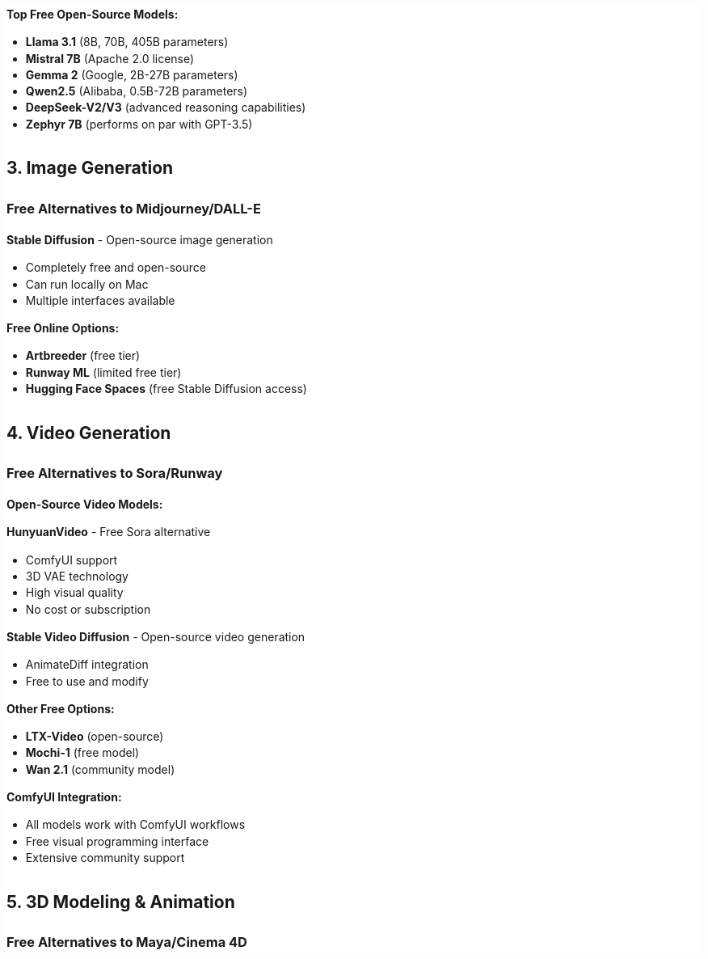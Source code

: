 **Top Free Open-Source Models:**
- **Llama 3.1** (8B, 70B, 405B parameters)
- **Mistral 7B** (Apache 2.0 license)
- **Gemma 2** (Google, 2B-27B parameters)
- **Qwen2.5** (Alibaba, 0.5B-72B parameters)
- **DeepSeek-V2/V3** (advanced reasoning capabilities)
- **Zephyr 7B** (performs on par with GPT-3.5)

## 3. Image Generation

### Free Alternatives to Midjourney/DALL-E

**Stable Diffusion** - Open-source image generation
- Completely free and open-source
- Can run locally on Mac
- Multiple interfaces available

**Free Online Options:**
- **Artbreeder** (free tier)
- **Runway ML** (limited free tier)
- **Hugging Face Spaces** (free Stable Diffusion access)

## 4. Video Generation

### Free Alternatives to Sora/Runway

**Open-Source Video Models:**

**HunyuanVideo** - Free Sora alternative
- ComfyUI support
- 3D VAE technology
- High visual quality
- No cost or subscription

**Stable Video Diffusion** - Open-source video generation
- AnimateDiff integration
- Free to use and modify

**Other Free Options:**
- **LTX-Video** (open-source)
- **Mochi-1** (free model)
- **Wan 2.1** (community model)

**ComfyUI Integration:**
- All models work with ComfyUI workflows
- Free visual programming interface
- Extensive community support

## 5. 3D Modeling & Animation

### Free Alternatives to Maya/Cinema 4D
